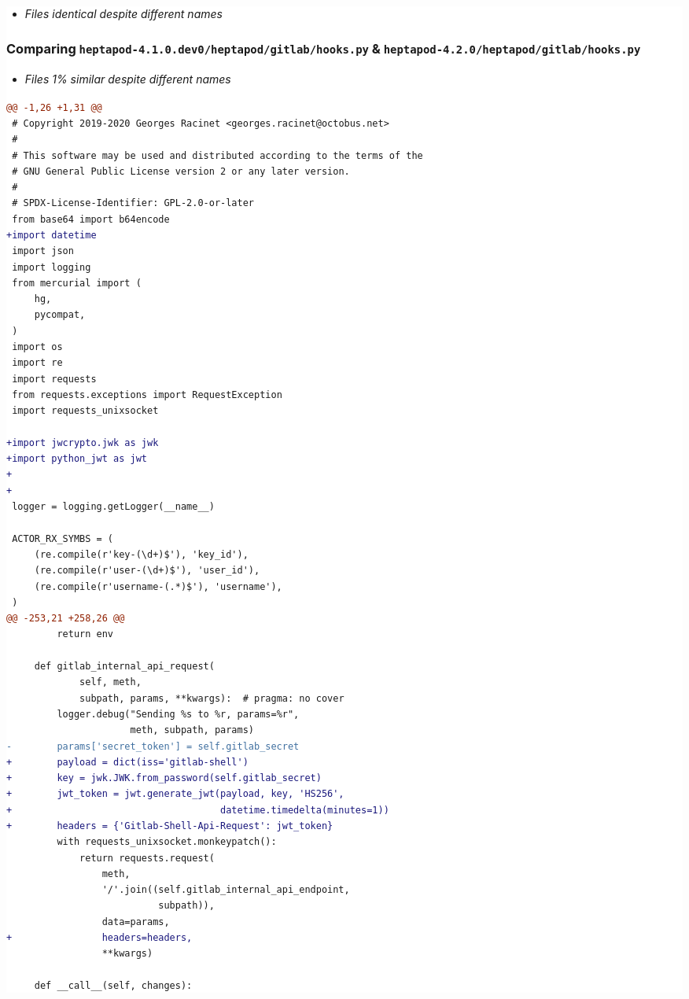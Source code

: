  * *Files identical despite different names*

### Comparing `heptapod-4.1.0.dev0/heptapod/gitlab/hooks.py` & `heptapod-4.2.0/heptapod/gitlab/hooks.py`

 * *Files 1% similar despite different names*

```diff
@@ -1,26 +1,31 @@
 # Copyright 2019-2020 Georges Racinet <georges.racinet@octobus.net>
 #
 # This software may be used and distributed according to the terms of the
 # GNU General Public License version 2 or any later version.
 #
 # SPDX-License-Identifier: GPL-2.0-or-later
 from base64 import b64encode
+import datetime
 import json
 import logging
 from mercurial import (
     hg,
     pycompat,
 )
 import os
 import re
 import requests
 from requests.exceptions import RequestException
 import requests_unixsocket
 
+import jwcrypto.jwk as jwk
+import python_jwt as jwt
+
+
 logger = logging.getLogger(__name__)
 
 ACTOR_RX_SYMBS = (
     (re.compile(r'key-(\d+)$'), 'key_id'),
     (re.compile(r'user-(\d+)$'), 'user_id'),
     (re.compile(r'username-(.*)$'), 'username'),
 )
@@ -253,21 +258,26 @@
         return env
 
     def gitlab_internal_api_request(
             self, meth,
             subpath, params, **kwargs):  # pragma: no cover
         logger.debug("Sending %s to %r, params=%r",
                      meth, subpath, params)
-        params['secret_token'] = self.gitlab_secret
+        payload = dict(iss='gitlab-shell')
+        key = jwk.JWK.from_password(self.gitlab_secret)
+        jwt_token = jwt.generate_jwt(payload, key, 'HS256',
+                                     datetime.timedelta(minutes=1))
+        headers = {'Gitlab-Shell-Api-Request': jwt_token}
         with requests_unixsocket.monkeypatch():
             return requests.request(
                 meth,
                 '/'.join((self.gitlab_internal_api_endpoint,
                           subpath)),
                 data=params,
+                headers=headers,
                 **kwargs)
 
     def __call__(self, changes):
```
